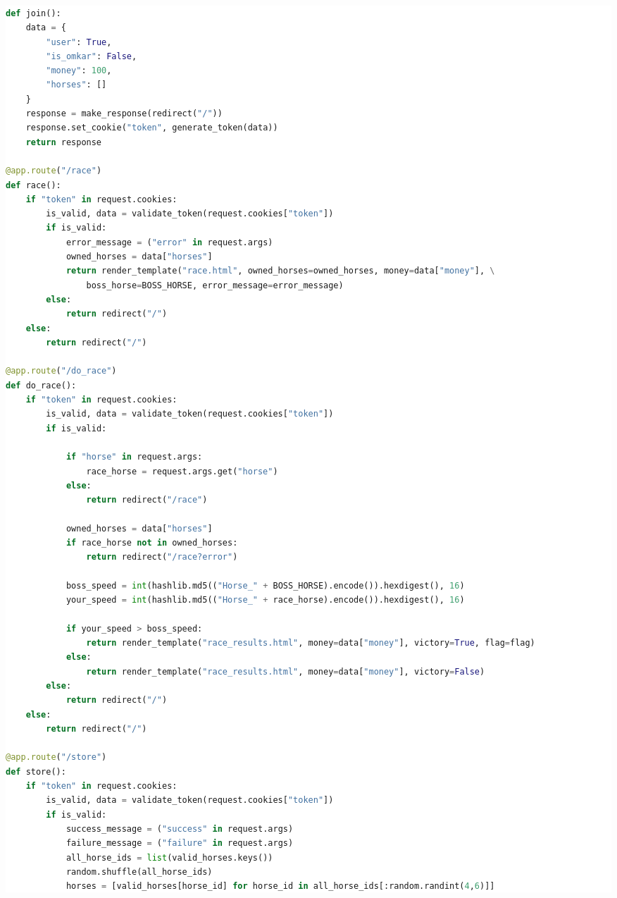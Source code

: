 ```python
def join():
    data = {
        "user": True,
        "is_omkar": False,
        "money": 100,
        "horses": []
    }
    response = make_response(redirect("/"))
    response.set_cookie("token", generate_token(data))
    return response

@app.route("/race")
def race():
    if "token" in request.cookies:
        is_valid, data = validate_token(request.cookies["token"])
        if is_valid:
            error_message = ("error" in request.args)
            owned_horses = data["horses"]
            return render_template("race.html", owned_horses=owned_horses, money=data["money"], \
                boss_horse=BOSS_HORSE, error_message=error_message)
        else:
            return redirect("/")
    else:
        return redirect("/")

@app.route("/do_race")
def do_race():
    if "token" in request.cookies:
        is_valid, data = validate_token(request.cookies["token"])
        if is_valid:

            if "horse" in request.args:
                race_horse = request.args.get("horse")
            else:
                return redirect("/race")

            owned_horses = data["horses"]
            if race_horse not in owned_horses:
                return redirect("/race?error")

            boss_speed = int(hashlib.md5(("Horse_" + BOSS_HORSE).encode()).hexdigest(), 16)
            your_speed = int(hashlib.md5(("Horse_" + race_horse).encode()).hexdigest(), 16)

            if your_speed > boss_speed:
                return render_template("race_results.html", money=data["money"], victory=True, flag=flag)
            else:
                return render_template("race_results.html", money=data["money"], victory=False)
        else:
            return redirect("/")
    else:
        return redirect("/")

@app.route("/store")
def store():
    if "token" in request.cookies:
        is_valid, data = validate_token(request.cookies["token"])
        if is_valid:
            success_message = ("success" in request.args)
            failure_message = ("failure" in request.args)
            all_horse_ids = list(valid_horses.keys())
            random.shuffle(all_horse_ids)
            horses = [valid_horses[horse_id] for horse_id in all_horse_ids[:random.randint(4,6)]]
```